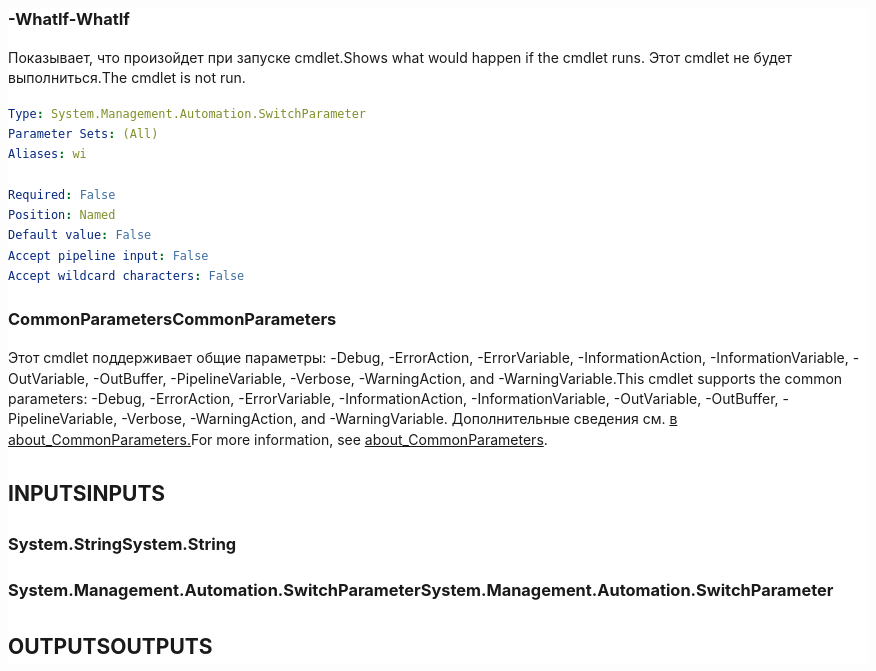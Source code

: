 ### <span data-ttu-id="f00d3-150">-WhatIf</span><span class="sxs-lookup"><span data-stu-id="f00d3-150">-WhatIf</span></span>
<span data-ttu-id="f00d3-151">Показывает, что произойдет при запуске cmdlet.</span><span class="sxs-lookup"><span data-stu-id="f00d3-151">Shows what would happen if the cmdlet runs.</span></span>
<span data-ttu-id="f00d3-152">Этот cmdlet не будет выполниться.</span><span class="sxs-lookup"><span data-stu-id="f00d3-152">The cmdlet is not run.</span></span>

```yaml
Type: System.Management.Automation.SwitchParameter
Parameter Sets: (All)
Aliases: wi

Required: False
Position: Named
Default value: False
Accept pipeline input: False
Accept wildcard characters: False
```

### <span data-ttu-id="f00d3-153">CommonParameters</span><span class="sxs-lookup"><span data-stu-id="f00d3-153">CommonParameters</span></span>
<span data-ttu-id="f00d3-154">Этот cmdlet поддерживает общие параметры: -Debug, -ErrorAction, -ErrorVariable, -InformationAction, -InformationVariable, -OutVariable, -OutBuffer, -PipelineVariable, -Verbose, -WarningAction, and -WarningVariable.</span><span class="sxs-lookup"><span data-stu-id="f00d3-154">This cmdlet supports the common parameters: -Debug, -ErrorAction, -ErrorVariable, -InformationAction, -InformationVariable, -OutVariable, -OutBuffer, -PipelineVariable, -Verbose, -WarningAction, and -WarningVariable.</span></span> <span data-ttu-id="f00d3-155">Дополнительные сведения см. [в about_CommonParameters.](http://go.microsoft.com/fwlink/?LinkID=113216)</span><span class="sxs-lookup"><span data-stu-id="f00d3-155">For more information, see [about_CommonParameters](http://go.microsoft.com/fwlink/?LinkID=113216).</span></span>

## <span data-ttu-id="f00d3-156">INPUTS</span><span class="sxs-lookup"><span data-stu-id="f00d3-156">INPUTS</span></span>

### <span data-ttu-id="f00d3-157">System.String</span><span class="sxs-lookup"><span data-stu-id="f00d3-157">System.String</span></span>

### <span data-ttu-id="f00d3-158">System.Management.Automation.SwitchParameter</span><span class="sxs-lookup"><span data-stu-id="f00d3-158">System.Management.Automation.SwitchParameter</span></span>

## <span data-ttu-id="f00d3-159">OUTPUTS</span><span class="sxs-lookup"><span data-stu-id="f00d3-159">OUTPUTS</span></span>
